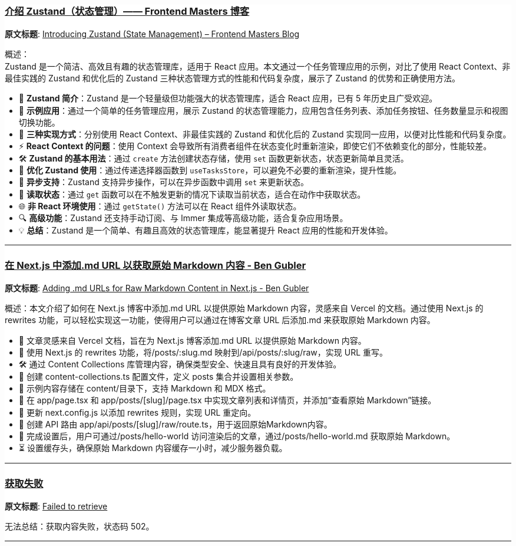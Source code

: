 
### [介绍 Zustand（状态管理）—— Frontend Masters 博客](https://frontendmasters.com/blog/introducing-zustand/)

**原文标题**: [Introducing Zustand (State Management) – Frontend Masters Blog](https://frontendmasters.com/blog/introducing-zustand/)

概述：  
Zustand 是一个简洁、高效且有趣的状态管理库，适用于 React 应用。本文通过一个任务管理应用的示例，对比了使用 React Context、非最佳实践的 Zustand 和优化后的 Zustand 三种状态管理方式的性能和代码复杂度，展示了 Zustand 的优势和正确使用方法。

- 🚀 **Zustand 简介**：Zustand 是一个轻量级但功能强大的状态管理库，适合 React 应用，已有 5 年历史且广受欢迎。  
- 📂 **示例应用**：通过一个简单的任务管理应用，展示 Zustand 的状态管理能力，应用包含任务列表、添加任务按钮、任务数量显示和视图切换功能。  
- 🔄 **三种实现方式**：分别使用 React Context、非最佳实践的 Zustand 和优化后的 Zustand 实现同一应用，以便对比性能和代码复杂度。  
- ⚡ **React Context 的问题**：使用 Context 会导致所有消费者组件在状态变化时重新渲染，即使它们不依赖变化的部分，性能较差。  
- 🛠️ **Zustand 的基本用法**：通过 `create` 方法创建状态存储，使用 `set` 函数更新状态，状态更新简单且灵活。  
- 🎯 **优化 Zustand 使用**：通过传递选择器函数到 `useTasksStore`，可以避免不必要的重新渲染，提升性能。  
- 🔄 **异步支持**：Zustand 支持异步操作，可以在异步函数中调用 `set` 来更新状态。  
- 📖 **读取状态**：通过 `get` 函数可以在不触发更新的情况下读取当前状态，适合在动作中获取状态。  
- 🌐 **非 React 环境使用**：通过 `getState()` 方法可以在 React 组件外读取状态。  
- 🔍 **高级功能**：Zustand 还支持手动订阅、与 Immer 集成等高级功能，适合复杂应用场景。  
- 💡 **总结**：Zustand 是一个简单、有趣且高效的状态管理库，能显著提升 React 应用的性能和开发体验。

---

### [在 Next.js 中添加.md URL 以获取原始 Markdown 内容 - Ben Gubler](https://www.bengubler.com/posts/2025-06-14-raw-markdown-urls-nextjs)

**原文标题**: [Adding .md URLs for Raw Markdown Content in Next.js - Ben Gubler](https://www.bengubler.com/posts/2025-06-14-raw-markdown-urls-nextjs)

概述：本文介绍了如何在 Next.js 博客中添加.md URL 以提供原始 Markdown 内容，灵感来自 Vercel 的文档。通过使用 Next.js 的 rewrites 功能，可以轻松实现这一功能，使得用户可以通过在博客文章 URL 后添加.md 来获取原始 Markdown 内容。

- 🚀 文章灵感来自 Vercel 文档，旨在为 Next.js 博客添加.md URL 以提供原始 Markdown 内容。  
- 📝 使用 Next.js 的 rewrites 功能，将/posts/:slug.md 映射到/api/posts/:slug/raw，实现 URL 重写。  
- 🛠️ 通过 Content Collections 库管理内容，确保类型安全、快速且具有良好的开发体验。  
- 📂 创建 content-collections.ts 配置文件，定义 posts 集合并设置相关参数。  
- 📄 示例内容存储在 content/目录下，支持 Markdown 和 MDX 格式。  
- 📌 在 app/page.tsx 和 app/posts/[slug]/page.tsx 中实现文章列表和详情页，并添加“查看原始 Markdown”链接。  
- 🔄 更新 next.config.js 以添加 rewrites 规则，实现 URL 重定向。  
- 📡 创建 API 路由 app/api/posts/[slug]/raw/route.ts，用于返回原始Markdown内容。  
- 🏁 完成设置后，用户可通过/posts/hello-world 访问渲染后的文章，通过/posts/hello-world.md 获取原始 Markdown。  
- ⏳ 设置缓存头，确保原始 Markdown 内容缓存一小时，减少服务器负载。

---

### [获取失败](http://Next.js)

**原文标题**: [Failed to retrieve](http://Next.js)

无法总结：获取内容失败，状态码 502。

---
